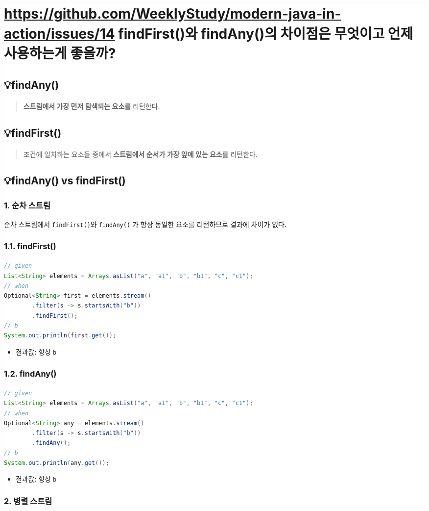 # https://github.com/WeeklyStudy/modern-java-in-action/issues/14 findFirst()와 findAny()의 차이점은 무엇이고 언제 사용하는게 좋을까? 
    
## 💡findAny()

> **스트림에서 가장 먼저 탐색되는 요소**를 리턴한다.
> 

## 💡findFirst()

> 조건에 일치하는 요소들 중에서 **스트림에서 순서가 가장 앞에 있는 요소**를 리턴한다.
> 

## 💡findAny() vs findFirst()

### 1. 순차 스트림

순차 스트림에서 `findFirst()`와 `findAny()` 가 항상 동일한 요소를 리턴하므로 결과에 차이가 없다.

### 1.1. findFirst()

```java
// given
List<String> elements = Arrays.asList("a", "a1", "b", "b1", "c", "c1");
// when
Optional<String> first = elements.stream()
        .filter(s -> s.startsWith("b"))
        .findFirst();
// b
System.out.println(first.get());
```

- 결과값: 항상 `b`

### 1.2. findAny()

```java
// given
List<String> elements = Arrays.asList("a", "a1", "b", "b1", "c", "c1");
// when
Optional<String> any = elements.stream()
        .filter(s -> s.startsWith("b"))
        .findAny();
// b
System.out.println(any.get());
```

- 결과값: 항상 `b`

### 2. 병렬 스트림
